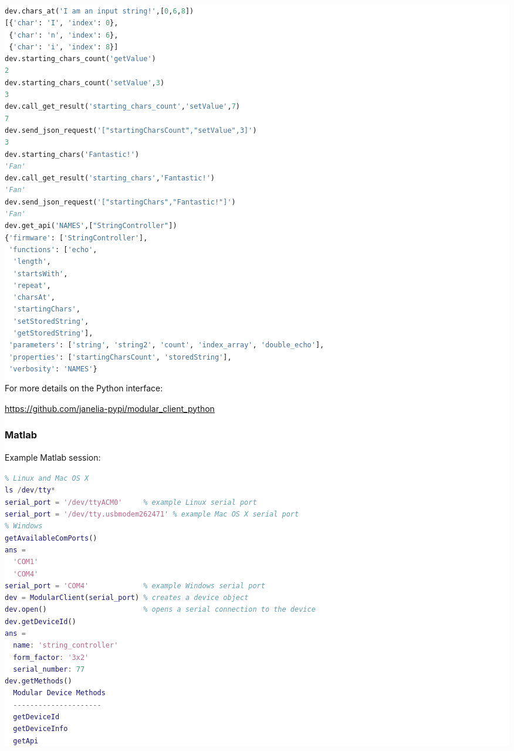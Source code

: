 ```python
dev.chars_at('I am an input string!',[0,6,8])
[{'char': 'I', 'index': 0},
 {'char': 'n', 'index': 6},
 {'char': 'i', 'index': 8}]
dev.starting_chars_count('getValue')
2
dev.starting_chars_count('setValue',3)
3
dev.call_get_result('starting_chars_count','setValue',7)
7
dev.send_json_request('["startingCharsCount","setValue",3]')
3
dev.starting_chars('Fantastic!')
'Fan'
dev.call_get_result('starting_chars','Fantastic!')
'Fan'
dev.send_json_request('["startingChars","Fantastic!"]')
'Fan'
dev.get_api('NAMES',["StringController"])
{'firmware': ['StringController'],
 'functions': ['echo',
  'length',
  'startsWith',
  'repeat',
  'charsAt',
  'startingChars',
  'setStoredString',
  'getStoredString'],
 'parameters': ['string', 'string2', 'count', 'index_array', 'double_echo'],
 'properties': ['startingCharsCount', 'storedString'],
 'verbosity': 'NAMES'}
```

For more details on the Python interface:

<https://github.com/janelia-pypi/modular_client_python>

### Matlab

Example Matlab session:

```matlab
% Linux and Mac OS X
ls /dev/tty*
serial_port = '/dev/ttyACM0'     % example Linux serial port
serial_port = '/dev/tty.usbmodem262471' % example Mac OS X serial port
% Windows
getAvailableComPorts()
ans =
  'COM1'
  'COM4'
serial_port = 'COM4'             % example Windows serial port
dev = ModularClient(serial_port) % creates a device object
dev.open()                       % opens a serial connection to the device
dev.getDeviceId()
ans =
  name: 'string_controller'
  form_factor: '3x2'
  serial_number: 77
dev.getMethods()
  Modular Device Methods
  ---------------------
  getDeviceId
  getDeviceInfo
  getApi
```